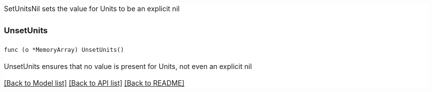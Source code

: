  SetUnitsNil sets the value for Units to be an explicit nil

### UnsetUnits
`func (o *MemoryArray) UnsetUnits()`

UnsetUnits ensures that no value is present for Units, not even an explicit nil

[[Back to Model list]](../README.md#documentation-for-models) [[Back to API list]](../README.md#documentation-for-api-endpoints) [[Back to README]](../README.md)


